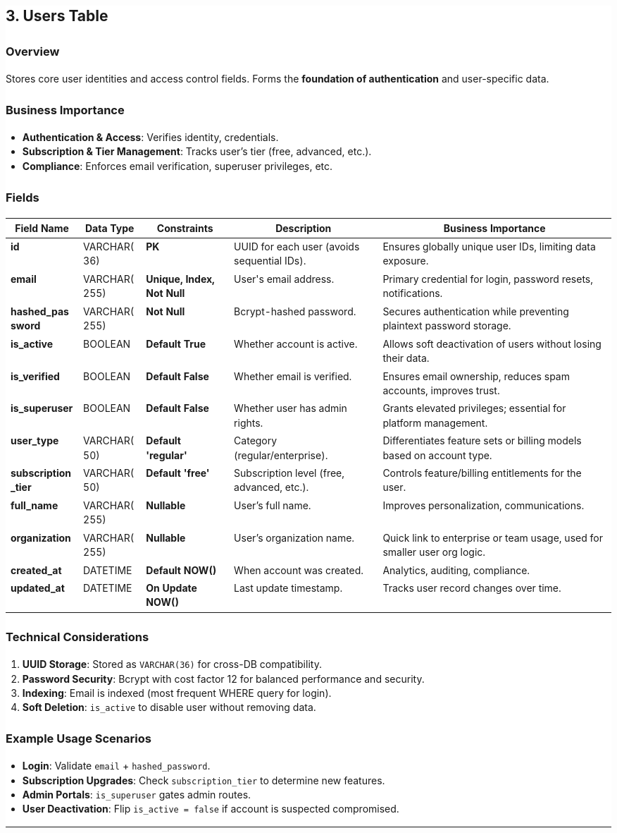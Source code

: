 ## **3. Users Table**

### **Overview**
Stores core user identities and access control fields. Forms the **foundation of authentication** and user-specific data.

### **Business Importance**
- **Authentication & Access**: Verifies identity, credentials.
- **Subscription & Tier Management**: Tracks user’s tier (free, advanced, etc.).
- **Compliance**: Enforces email verification, superuser privileges, etc.

### **Fields**

| Field Name        | Data Type    | Constraints                  | Description                                                                                           | Business Importance                                                                                 |
|-------------------|-------------|------------------------------|-------------------------------------------------------------------------------------------------------|-------------------------------------------------------------------------------------------------------|
| **id**            | VARCHAR(36) | **PK**                       | UUID for each user (avoids sequential IDs).                                                           | Ensures globally unique user IDs, limiting data exposure.                                             |
| **email**         | VARCHAR(255)| **Unique, Index, Not Null**  | User's email address.                                                                                 | Primary credential for login, password resets, notifications.                                         |
| **hashed_password**|VARCHAR(255)| **Not Null**                 | Bcrypt-hashed password.                                                                               | Secures authentication while preventing plaintext password storage.                                   |
| **is_active**     | BOOLEAN     | **Default True**             | Whether account is active.                                                                            | Allows soft deactivation of users without losing their data.                                          |
| **is_verified**   | BOOLEAN     | **Default False**            | Whether email is verified.                                                                            | Ensures email ownership, reduces spam accounts, improves trust.                                       |
| **is_superuser**  | BOOLEAN     | **Default False**            | Whether user has admin rights.                                                                        | Grants elevated privileges; essential for platform management.                                        |
| **user_type**     | VARCHAR(50) | **Default 'regular'**        | Category (regular/enterprise).                                                                        | Differentiates feature sets or billing models based on account type.                                  |
| **subscription_tier**|VARCHAR(50)|**Default 'free'**           | Subscription level (free, advanced, etc.).                                                            | Controls feature/billing entitlements for the user.                                                   |
| **full_name**     | VARCHAR(255)| **Nullable**                 | User’s full name.                                                                                     | Improves personalization, communications.                                                              |
| **organization**  | VARCHAR(255)| **Nullable**                 | User’s organization name.                                                                             | Quick link to enterprise or team usage, used for smaller user org logic.                              |
| **created_at**    | DATETIME    | **Default NOW()**            | When account was created.                                                                             | Analytics, auditing, compliance.                                                                       |
| **updated_at**    | DATETIME    | **On Update NOW()**          | Last update timestamp.                                                                                | Tracks user record changes over time.                                                                  |

### **Technical Considerations**
1. **UUID Storage**: Stored as `VARCHAR(36)` for cross-DB compatibility.  
2. **Password Security**: Bcrypt with cost factor 12 for balanced performance and security.  
3. **Indexing**: Email is indexed (most frequent WHERE query for login).  
4. **Soft Deletion**: `is_active` to disable user without removing data.

### **Example Usage Scenarios**
- **Login**: Validate `email` + `hashed_password`.  
- **Subscription Upgrades**: Check `subscription_tier` to determine new features.  
- **Admin Portals**: `is_superuser` gates admin routes.  
- **User Deactivation**: Flip `is_active = false` if account is suspected compromised.

---
